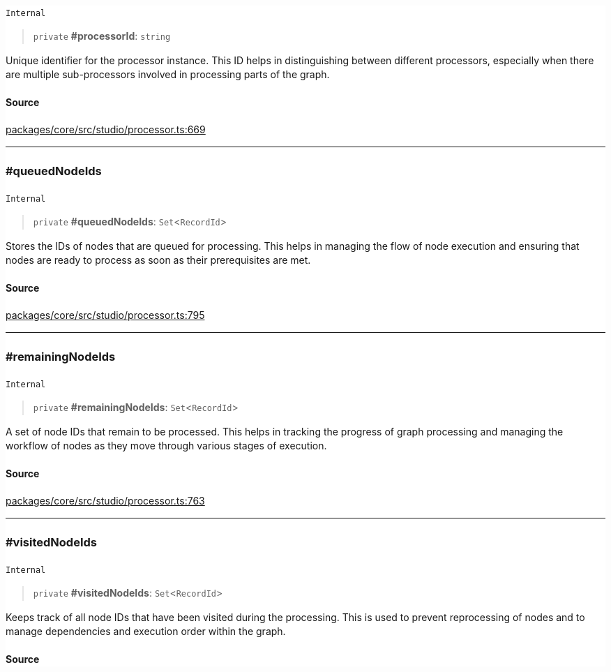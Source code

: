 `Internal`

> `private` **#processorId**: `string`

Unique identifier for the processor instance. This ID helps in distinguishing between different
processors, especially when there are multiple sub-processors involved in processing parts of the graph.

#### Source

[packages/core/src/studio/processor.ts:669](https://github.com/VictorS67/encre/blob/c09849eb59af073bf23be826a912f2ba4f635f93/packages/core/src/studio/processor.ts#L669)

***

### #queuedNodeIds

`Internal`

> `private` **#queuedNodeIds**: `Set`\<`RecordId`\>

Stores the IDs of nodes that are queued for processing. This helps in managing the flow of node
execution and ensuring that nodes are ready to process as soon as their prerequisites are met.

#### Source

[packages/core/src/studio/processor.ts:795](https://github.com/VictorS67/encre/blob/c09849eb59af073bf23be826a912f2ba4f635f93/packages/core/src/studio/processor.ts#L795)

***

### #remainingNodeIds

`Internal`

> `private` **#remainingNodeIds**: `Set`\<`RecordId`\>

A set of node IDs that remain to be processed. This helps in tracking the progress of graph processing
and managing the workflow of nodes as they move through various stages of execution.

#### Source

[packages/core/src/studio/processor.ts:763](https://github.com/VictorS67/encre/blob/c09849eb59af073bf23be826a912f2ba4f635f93/packages/core/src/studio/processor.ts#L763)

***

### #visitedNodeIds

`Internal`

> `private` **#visitedNodeIds**: `Set`\<`RecordId`\>

Keeps track of all node IDs that have been visited during the processing. This is used to prevent
reprocessing of nodes and to manage dependencies and execution order within the graph.

#### Source
